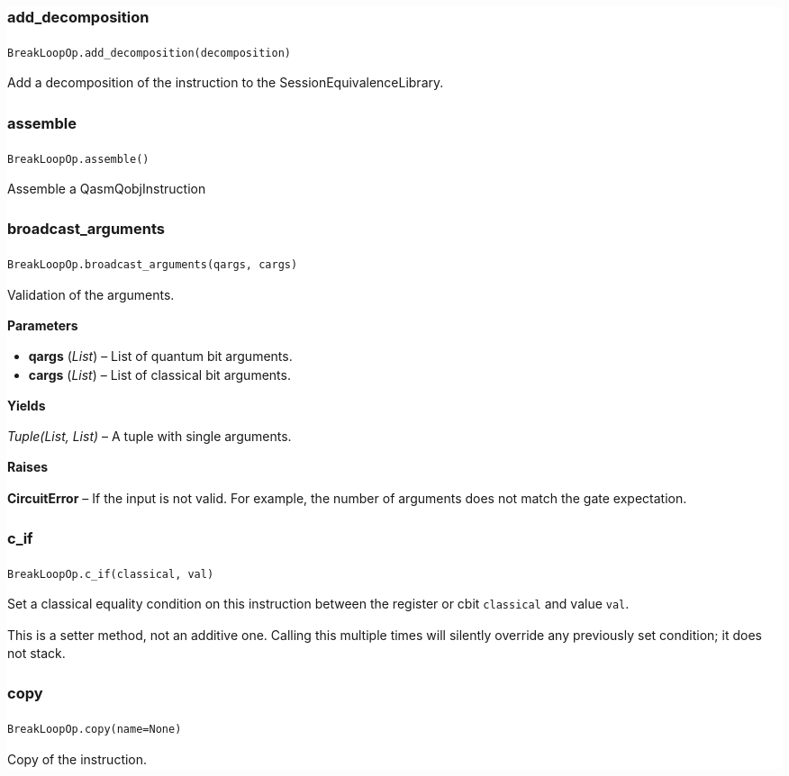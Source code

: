 ### add\_decomposition

<span id="qiskit.circuit.BreakLoopOp.add_decomposition" />

`BreakLoopOp.add_decomposition(decomposition)`

Add a decomposition of the instruction to the SessionEquivalenceLibrary.

### assemble

<span id="qiskit.circuit.BreakLoopOp.assemble" />

`BreakLoopOp.assemble()`

Assemble a QasmQobjInstruction

### broadcast\_arguments

<span id="qiskit.circuit.BreakLoopOp.broadcast_arguments" />

`BreakLoopOp.broadcast_arguments(qargs, cargs)`

Validation of the arguments.

**Parameters**

*   **qargs** (*List*) – List of quantum bit arguments.
*   **cargs** (*List*) – List of classical bit arguments.

**Yields**

*Tuple(List, List)* – A tuple with single arguments.

**Raises**

**CircuitError** – If the input is not valid. For example, the number of arguments does not match the gate expectation.

### c\_if

<span id="qiskit.circuit.BreakLoopOp.c_if" />

`BreakLoopOp.c_if(classical, val)`

Set a classical equality condition on this instruction between the register or cbit `classical` and value `val`.

<Admonition title="Note" type="note">
  This is a setter method, not an additive one. Calling this multiple times will silently override any previously set condition; it does not stack.
</Admonition>

### copy

<span id="qiskit.circuit.BreakLoopOp.copy" />

`BreakLoopOp.copy(name=None)`

Copy of the instruction.

